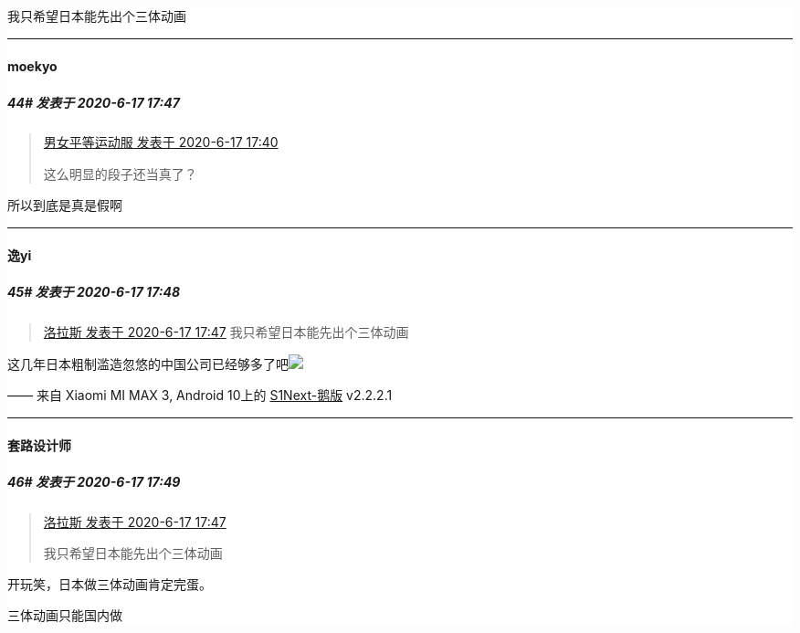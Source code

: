 


我只希望日本能先出个三体动画







-----

####  moekyo  
##### 44#       发表于 2020-6-17 17:47



<blockquote><a href="httphttps://bbs.saraba1st.com/2b/forum.php?mod=redirect&amp;goto=findpost&amp;pid=47840635&amp;ptid=1942265" target="_blank">男女平等运动服 发表于 2020-6-17 17:40</a>

这么明显的段子还当真了？</blockquote>
所以到底是真是假啊







-----

####  逸yi  
##### 45#       发表于 2020-6-17 17:48



<blockquote><a href="httphttps://bbs.saraba1st.com/2b/forum.php?mod=redirect&amp;goto=findpost&amp;pid=47840712&amp;ptid=1942265" target="_blank">洛拉斯 发表于 2020-6-17 17:47</a>
我只希望日本能先出个三体动画</blockquote>
这几年日本粗制滥造忽悠的中国公司已经够多了吧<img src="https://static.saraba1st.com/image/smiley/face2017/033.png" referrerpolicy="no-referrer">

—— 来自 Xiaomi MI MAX 3, Android 10上的 [S1Next-鹅版](https://github.com/ykrank/S1-Next/releases) v2.2.2.1







-----

####  套路设计师  
##### 46#       发表于 2020-6-17 17:49



<blockquote><a href="httphttps://bbs.saraba1st.com/2b/forum.php?mod=redirect&amp;goto=findpost&amp;pid=47840712&amp;ptid=1942265" target="_blank">洛拉斯 发表于 2020-6-17 17:47</a>

我只希望日本能先出个三体动画</blockquote>
开玩笑，日本做三体动画肯定完蛋。


三体动画只能国内做
